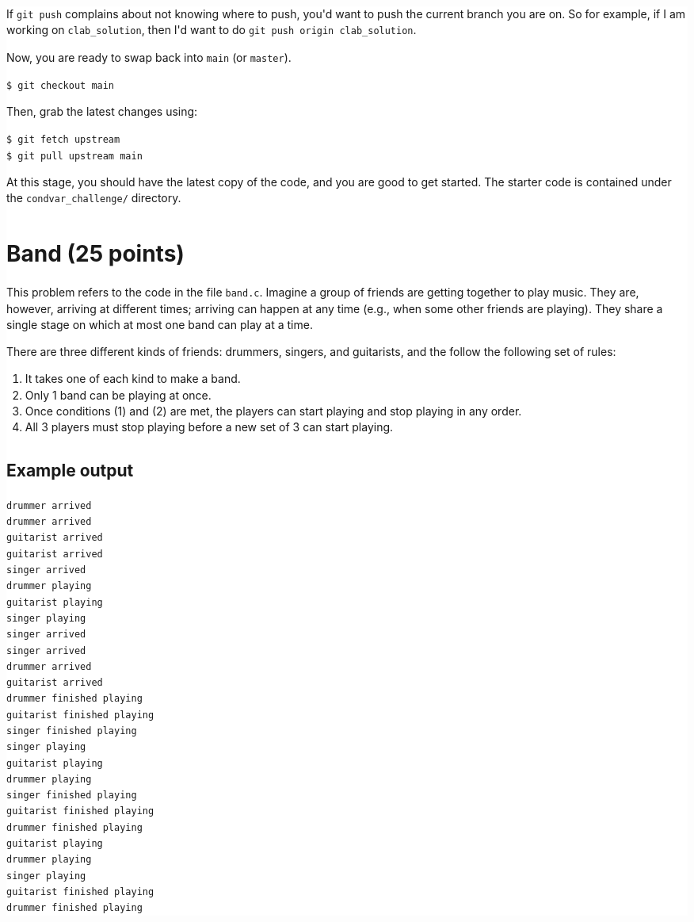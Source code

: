 If `git push` complains about not knowing where to push, you'd want to push the
current branch you are on. So for example, if I am working on `clab_solution`,
then I'd want to do `git push origin clab_solution`.

Now, you are ready to swap back into `main` (or `master`).

```sh
$ git checkout main
```

Then, grab the latest changes using:

```sh
$ git fetch upstream
$ git pull upstream main
```

At this stage, you should have the latest copy of the code, and you are good to
get started. The starter code is contained under the `condvar_challenge/`
directory.

# Band (25 points)

This problem refers to the code in the file `band.c`. Imagine a group of friends
are getting together to play music. They are, however, arriving at different
times; arriving can happen at any time (e.g., when some other friends are
playing). They share a single stage on which at most one band can play at a
time.

There are three different kinds of friends: drummers, singers, and guitarists,
and the follow the following set of rules:
1. It takes one of each kind to make a band.
1. Only 1 band can be playing at once.
1. Once conditions (1) and (2) are met, the players can start playing and stop
   playing in any order.
1. All 3 players must stop playing before a new set of 3 can start playing.

## Example output

```
drummer arrived
drummer arrived
guitarist arrived
guitarist arrived
singer arrived
drummer playing
guitarist playing
singer playing
singer arrived
singer arrived
drummer arrived
guitarist arrived
drummer finished playing
guitarist finished playing
singer finished playing
singer playing
guitarist playing
drummer playing
singer finished playing
guitarist finished playing
drummer finished playing
guitarist playing
drummer playing
singer playing
guitarist finished playing
drummer finished playing
```
